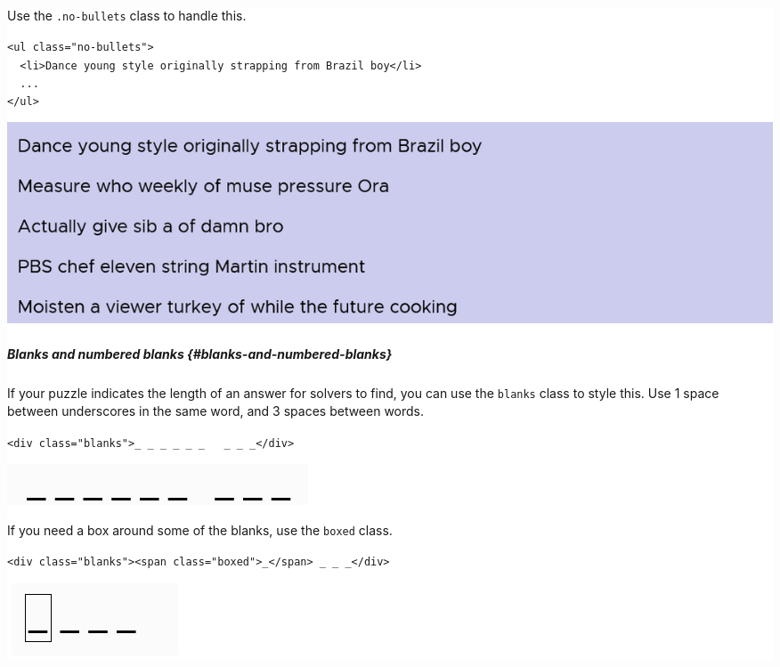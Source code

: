 Use the `.no-bullets` class to handle this.


```
<ul class="no-bullets">
  <li>Dance young style originally strapping from Brazil boy</li>
  ...
</ul>
```



![](postproduction/image28.png)



##### Blanks and numbered blanks {#blanks-and-numbered-blanks}

If your puzzle indicates the length of an answer for solvers to find, you can use the `blanks` class to style this. Use 1 space between underscores in the same word, and 3 spaces between words.


```
<div class="blanks">_ _ _ _ _ _   _ _ _</div>
```



![](postproduction/image29.png)


If you need a box around some of the blanks, use the `boxed` class.


```
<div class="blanks"><span class="boxed">_</span> _ _ _</div>
```



![](postproduction/image30.png)
